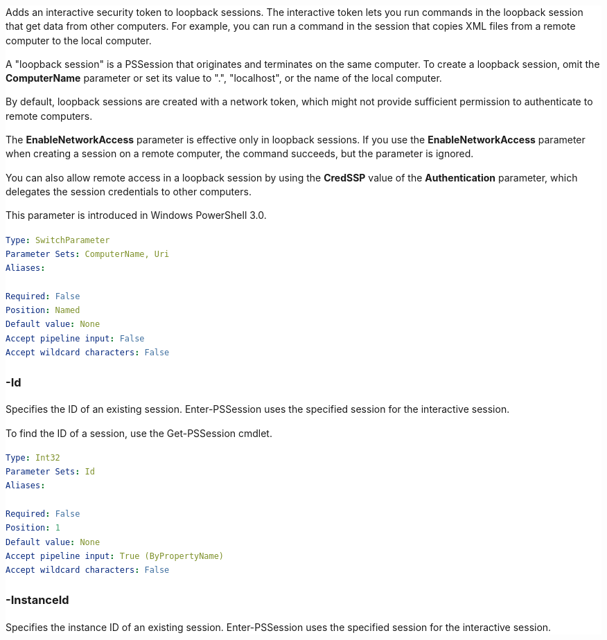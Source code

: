 Adds an interactive security token to loopback sessions.
The interactive token lets you run commands in the loopback session that get data from other computers.
For example, you can run a command in the session that copies XML files from a remote computer to the local computer.

A "loopback session" is a PSSession that originates and terminates on the same computer.
To create a loopback session, omit the **ComputerName** parameter or set its value to ".", "localhost", or the name of the local computer.

By default, loopback sessions are created with a network token, which might not provide sufficient permission to authenticate to remote computers.

The **EnableNetworkAccess** parameter is effective only in loopback sessions.
If you use the **EnableNetworkAccess** parameter when creating a session on a remote computer, the command succeeds, but the parameter is ignored.

You can also allow remote access in a loopback session by using the **CredSSP** value of the **Authentication** parameter, which delegates the session credentials to other computers.

This parameter is introduced in Windows PowerShell 3.0.

```yaml
Type: SwitchParameter
Parameter Sets: ComputerName, Uri
Aliases:

Required: False
Position: Named
Default value: None
Accept pipeline input: False
Accept wildcard characters: False
```

### -Id

Specifies the ID of an existing session.
Enter-PSSession uses the specified session for the interactive session.

To find the ID of a session, use the Get-PSSession cmdlet.

```yaml
Type: Int32
Parameter Sets: Id
Aliases:

Required: False
Position: 1
Default value: None
Accept pipeline input: True (ByPropertyName)
Accept wildcard characters: False
```

### -InstanceId

Specifies the instance ID of an existing session.
Enter-PSSession uses the specified session for the interactive session.
